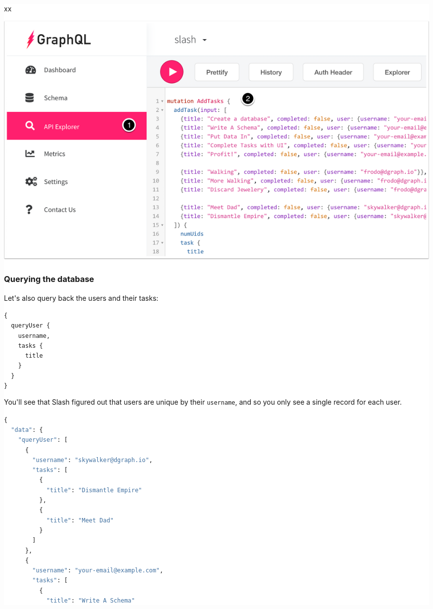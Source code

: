 xx

![](.gitbook/assets/apiexplorer.png)

### Querying the database

Let's also query back the users and their tasks:

```graphql
{
  queryUser {
    username,
    tasks {
      title
    }
  }
}
```

You'll see that Slash figured out that users are unique by their `username`, and so you only see a single record for each user.

```graphql
{
  "data": {
    "queryUser": [
      {
        "username": "skywalker@dgraph.io",
        "tasks": [
          {
            "title": "Dismantle Empire"
          },
          {
            "title": "Meet Dad"
          }
        ]
      },
      {
        "username": "your-email@example.com",
        "tasks": [
          {
            "title": "Write A Schema"
```